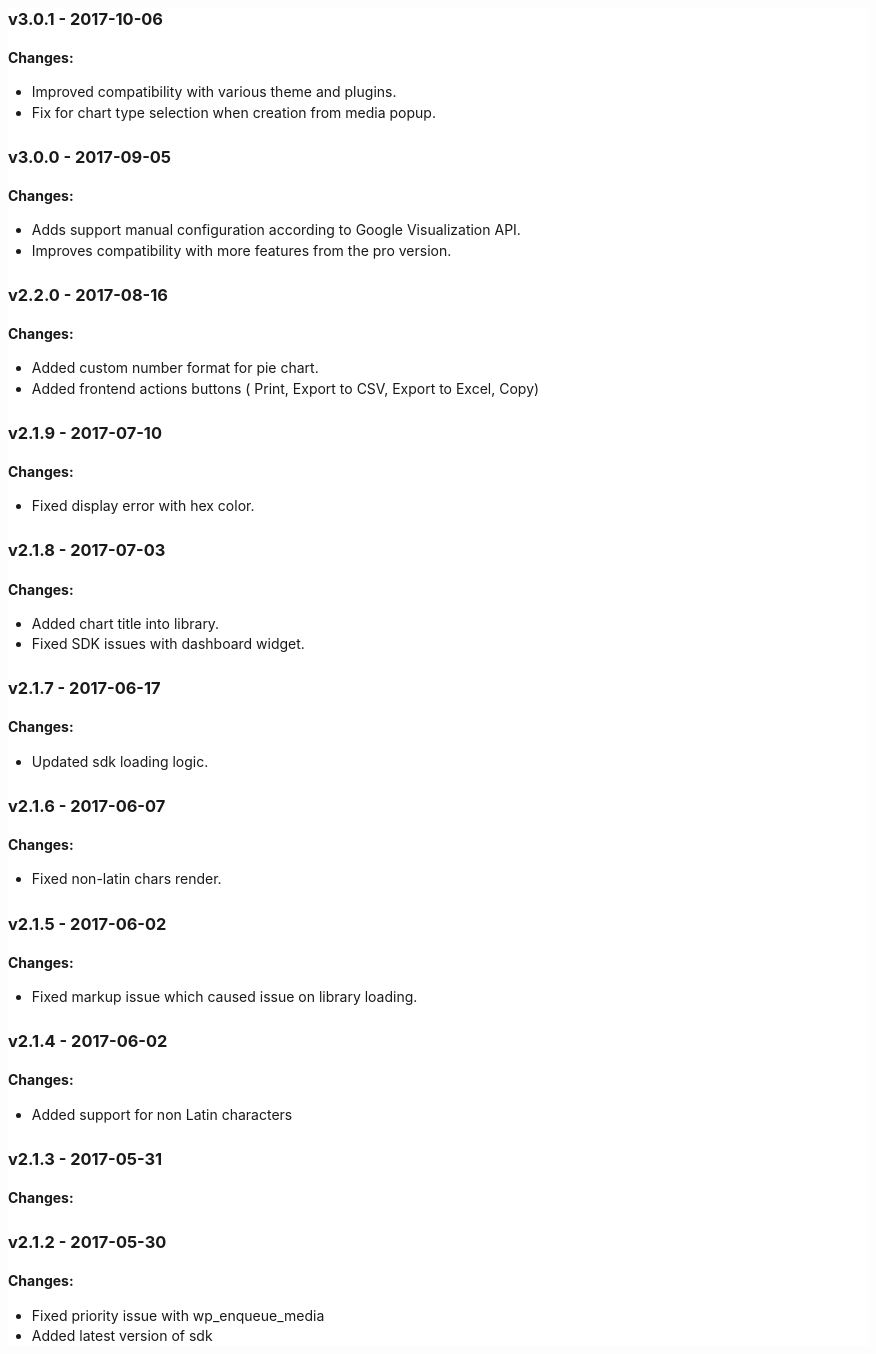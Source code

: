  ### v3.0.1 - 2017-10-06 
 **Changes:** 
 * Improved compatibility with various theme and plugins.
* Fix for chart type selection when creation from media popup.
 
 ### v3.0.0 - 2017-09-05 
 **Changes:** 
 * Adds support manual configuration according to Google Visualization API.
* Improves compatibility with more features from the pro version.
 
 ### v2.2.0 - 2017-08-16 
 **Changes:** 
 * Added custom number format for pie chart.
* Added frontend actions buttons ( Print, Export to CSV, Export to Excel, Copy)
 
 ### v2.1.9 - 2017-07-10 
 **Changes:** 
 * Fixed display error with hex color.
 
 ### v2.1.8 - 2017-07-03 
 **Changes:** 
 * Added chart title into library. 
* Fixed SDK issues with dashboard widget.
 
 ### v2.1.7 - 2017-06-17 
 **Changes:** 
 * Updated sdk loading logic.
 
 ### v2.1.6 - 2017-06-07 
 **Changes:** 
 - Fixed non-latin chars render.
 
 ### v2.1.5 - 2017-06-02 
 **Changes:** 
 - Fixed markup issue which caused issue on library loading.
 
 ### v2.1.4 - 2017-06-02 
 **Changes:** 
 - Added support for non Latin characters
 
 ### v2.1.3 - 2017-05-31 
 **Changes:** 
  
 ### v2.1.2 - 2017-05-30 
 **Changes:** 
 - Fixed priority issue with wp_enqueue_media
- Added latest version of sdk
 